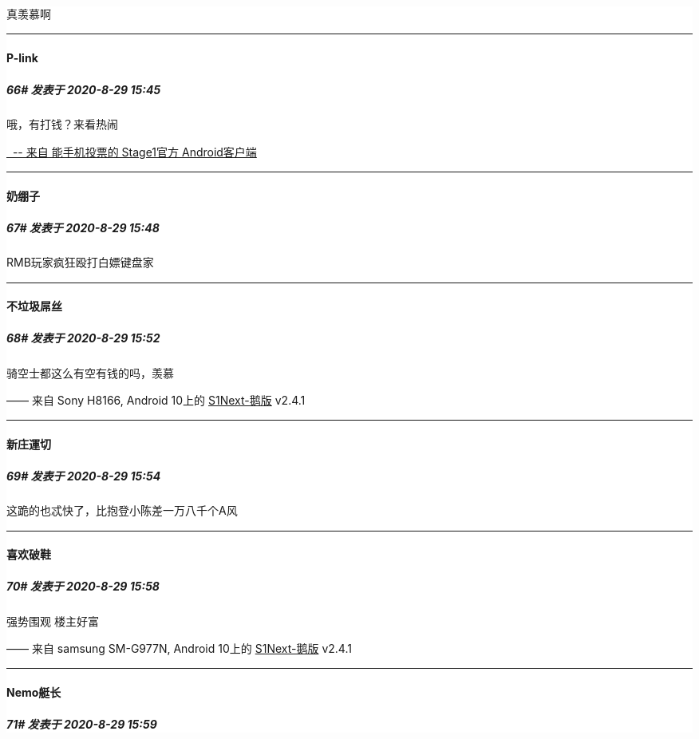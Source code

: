
真羡慕啊


-----

####  P-link  
##### 66#       发表于 2020-8-29 15:45


哦，有打钱？来看热闹

[  -- 来自 能手机投票的 Stage1官方 Android客户端](https://www.coolapk.com/apk/140634)


-----

####  奶绷子  
##### 67#       发表于 2020-8-29 15:48


RMB玩家疯狂殴打白嫖键盘家


-----

####  不垃圾屌丝  
##### 68#       发表于 2020-8-29 15:52


骑空士都这么有空有钱的吗，羡慕

—— 来自 Sony H8166, Android 10上的 [S1Next-鹅版](https://github.com/ykrank/S1-Next/releases) v2.4.1


-----

####  新庄運切  
##### 69#       发表于 2020-8-29 15:54


这跪的也忒快了，比抱登小陈差一万八千个A风


-----

####  喜欢破鞋  
##### 70#       发表于 2020-8-29 15:58


强势围观 楼主好富

—— 来自 samsung SM-G977N, Android 10上的 [S1Next-鹅版](https://github.com/ykrank/S1-Next/releases) v2.4.1


-----

####  Nemo艇长  
##### 71#       发表于 2020-8-29 15:59

